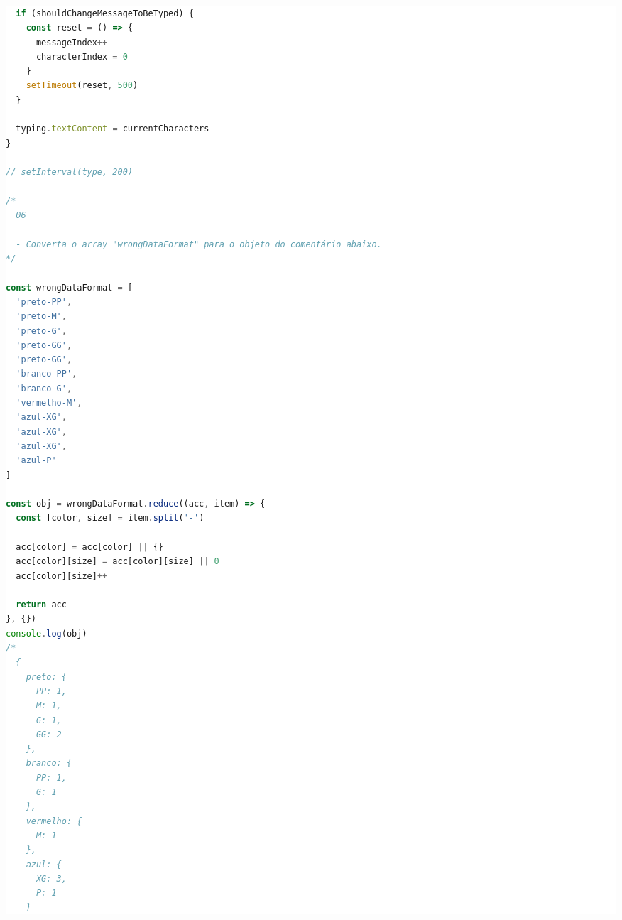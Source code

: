 ```javascript
  if (shouldChangeMessageToBeTyped) {
    const reset = () => {
      messageIndex++
      characterIndex = 0
    }
    setTimeout(reset, 500)
  }

  typing.textContent = currentCharacters
}

// setInterval(type, 200)

/*
  06

  - Converta o array "wrongDataFormat" para o objeto do comentário abaixo.
*/

const wrongDataFormat = [
  'preto-PP',
  'preto-M',
  'preto-G',
  'preto-GG',
  'preto-GG',
  'branco-PP',
  'branco-G',
  'vermelho-M',
  'azul-XG',
  'azul-XG',
  'azul-XG',
  'azul-P'
]

const obj = wrongDataFormat.reduce((acc, item) => {
  const [color, size] = item.split('-')

  acc[color] = acc[color] || {}
  acc[color][size] = acc[color][size] || 0
  acc[color][size]++

  return acc
}, {})
console.log(obj)
/*
  {
    preto: {
      PP: 1,
      M: 1,
      G: 1,
      GG: 2
    },
    branco: {
      PP: 1,
      G: 1
    },
    vermelho: {
      M: 1
    },
    azul: {
      XG: 3,
      P: 1
    }
```